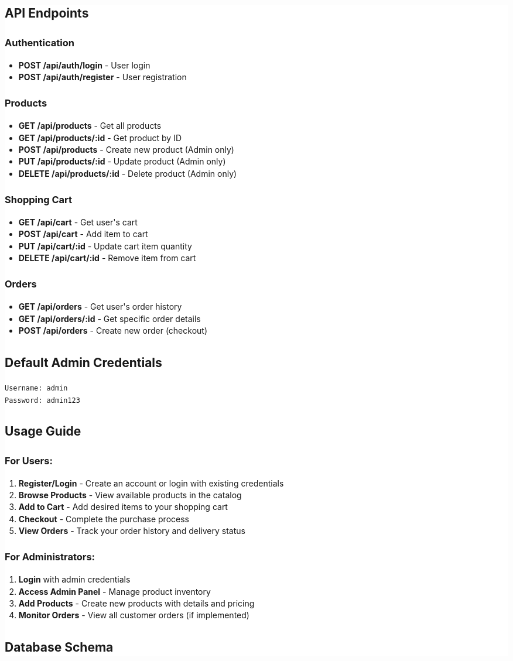 ## API Endpoints

### Authentication
- **POST /api/auth/login** - User login
- **POST /api/auth/register** - User registration

### Products
- **GET /api/products** - Get all products
- **GET /api/products/:id** - Get product by ID
- **POST /api/products** - Create new product (Admin only)
- **PUT /api/products/:id** - Update product (Admin only)
- **DELETE /api/products/:id** - Delete product (Admin only)

### Shopping Cart
- **GET /api/cart** - Get user's cart
- **POST /api/cart** - Add item to cart
- **PUT /api/cart/:id** - Update cart item quantity
- **DELETE /api/cart/:id** - Remove item from cart

### Orders
- **GET /api/orders** - Get user's order history
- **GET /api/orders/:id** - Get specific order details
- **POST /api/orders** - Create new order (checkout)

## Default Admin Credentials
```
Username: admin
Password: admin123
```

## Usage Guide

### For Users:
1. **Register/Login** - Create an account or login with existing credentials
2. **Browse Products** - View available products in the catalog
3. **Add to Cart** - Add desired items to your shopping cart
4. **Checkout** - Complete the purchase process
5. **View Orders** - Track your order history and delivery status

### For Administrators:
1. **Login** with admin credentials
2. **Access Admin Panel** - Manage product inventory
3. **Add Products** - Create new products with details and pricing
4. **Monitor Orders** - View all customer orders (if implemented)

## Database Schema
